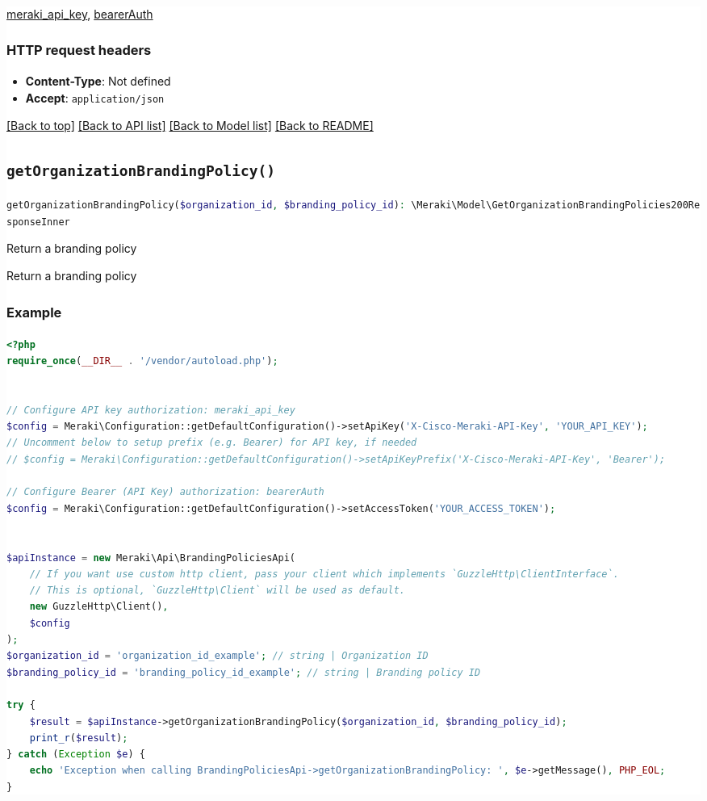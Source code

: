 [meraki_api_key](../../README.md#meraki_api_key), [bearerAuth](../../README.md#bearerAuth)

### HTTP request headers

- **Content-Type**: Not defined
- **Accept**: `application/json`

[[Back to top]](#) [[Back to API list]](../../README.md#endpoints)
[[Back to Model list]](../../README.md#models)
[[Back to README]](../../README.md)

## `getOrganizationBrandingPolicy()`

```php
getOrganizationBrandingPolicy($organization_id, $branding_policy_id): \Meraki\Model\GetOrganizationBrandingPolicies200ResponseInner
```

Return a branding policy

Return a branding policy

### Example

```php
<?php
require_once(__DIR__ . '/vendor/autoload.php');


// Configure API key authorization: meraki_api_key
$config = Meraki\Configuration::getDefaultConfiguration()->setApiKey('X-Cisco-Meraki-API-Key', 'YOUR_API_KEY');
// Uncomment below to setup prefix (e.g. Bearer) for API key, if needed
// $config = Meraki\Configuration::getDefaultConfiguration()->setApiKeyPrefix('X-Cisco-Meraki-API-Key', 'Bearer');

// Configure Bearer (API Key) authorization: bearerAuth
$config = Meraki\Configuration::getDefaultConfiguration()->setAccessToken('YOUR_ACCESS_TOKEN');


$apiInstance = new Meraki\Api\BrandingPoliciesApi(
    // If you want use custom http client, pass your client which implements `GuzzleHttp\ClientInterface`.
    // This is optional, `GuzzleHttp\Client` will be used as default.
    new GuzzleHttp\Client(),
    $config
);
$organization_id = 'organization_id_example'; // string | Organization ID
$branding_policy_id = 'branding_policy_id_example'; // string | Branding policy ID

try {
    $result = $apiInstance->getOrganizationBrandingPolicy($organization_id, $branding_policy_id);
    print_r($result);
} catch (Exception $e) {
    echo 'Exception when calling BrandingPoliciesApi->getOrganizationBrandingPolicy: ', $e->getMessage(), PHP_EOL;
}
```
